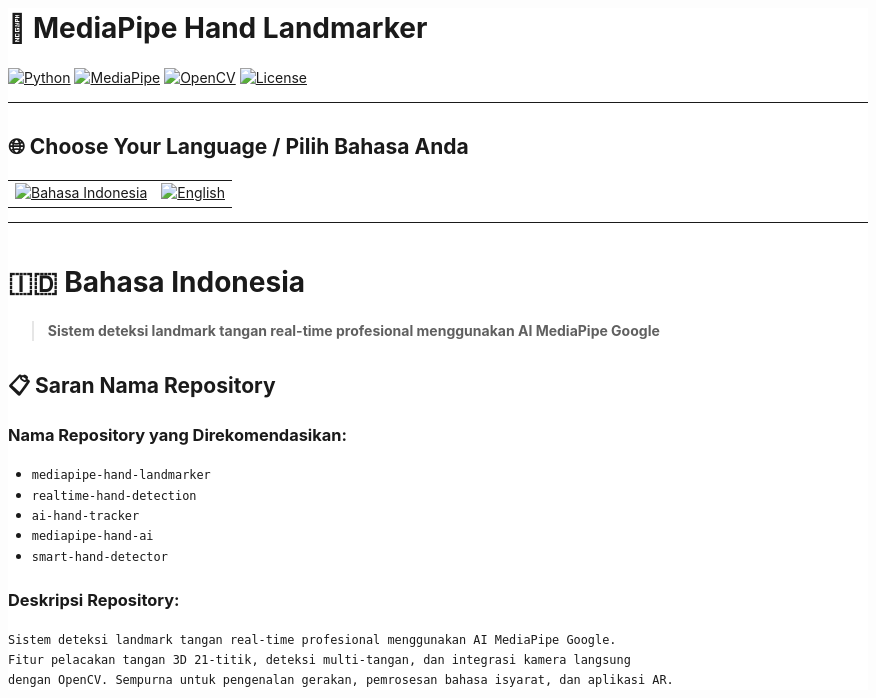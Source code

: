 # 🤖 MediaPipe Hand Landmarker

[![Python](https://img.shields.io/badge/Python-3.8+-blue.svg)](https://python.org)
[![MediaPipe](https://img.shields.io/badge/MediaPipe-Latest-green.svg)](https://mediapipe.dev)
[![OpenCV](https://img.shields.io/badge/OpenCV-4.0+-red.svg)](https://opencv.org)
[![License](https://img.shields.io/badge/License-MIT-yellow.svg)](LICENSE)

---

## 🌐 Choose Your Language / Pilih Bahasa Anda

<div align="center">
  <table>
    <tr>
      <td align="center">
        <a href="#-bahasa-indonesia">
          <img src="https://img.shields.io/badge/🇮🇩-Bahasa_Indonesia-red?style=for-the-badge" alt="Bahasa Indonesia">
        </a>
      </td>
      <td align="center">
        <a href="#-english">
          <img src="https://img.shields.io/badge/🇺🇸-English-blue?style=for-the-badge" alt="English">
        </a>
      </td>
    </tr>
  </table>
</div>

---

# 🇮🇩 Bahasa Indonesia

> **Sistem deteksi landmark tangan real-time profesional menggunakan AI MediaPipe Google**

## 📋 Saran Nama Repository

### **Nama Repository yang Direkomendasikan:**
- `mediapipe-hand-landmarker`
- `realtime-hand-detection`
- `ai-hand-tracker`
- `mediapipe-hand-ai`
- `smart-hand-detector`

### **Deskripsi Repository:**
```
Sistem deteksi landmark tangan real-time profesional menggunakan AI MediaPipe Google.
Fitur pelacakan tangan 3D 21-titik, deteksi multi-tangan, dan integrasi kamera langsung
dengan OpenCV. Sempurna untuk pengenalan gerakan, pemrosesan bahasa isyarat, dan aplikasi AR.
```
